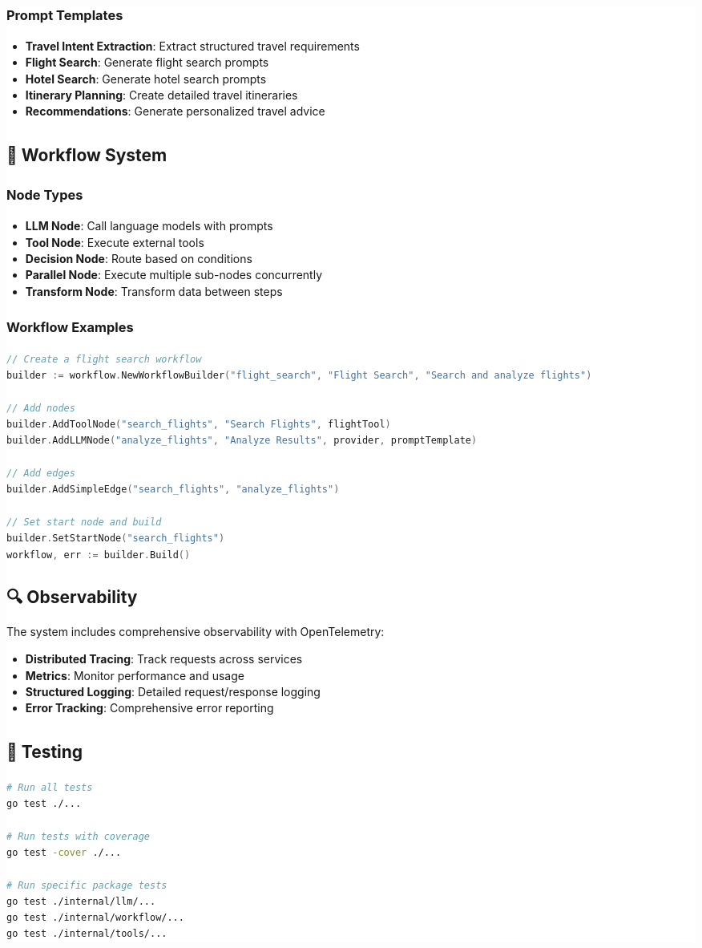 ### Prompt Templates
- **Travel Intent Extraction**: Extract structured travel requirements
- **Flight Search**: Generate flight search prompts
- **Hotel Search**: Generate hotel search prompts
- **Itinerary Planning**: Create detailed travel itineraries
- **Recommendations**: Generate personalized travel advice

## 🔄 Workflow System

### Node Types
- **LLM Node**: Call language models with prompts
- **Tool Node**: Execute external tools
- **Decision Node**: Route based on conditions
- **Parallel Node**: Execute multiple sub-nodes concurrently
- **Transform Node**: Transform data between steps

### Workflow Examples
```go
// Create a flight search workflow
builder := workflow.NewWorkflowBuilder("flight_search", "Flight Search", "Search and analyze flights")

// Add nodes
builder.AddToolNode("search_flights", "Search Flights", flightTool)
builder.AddLLMNode("analyze_flights", "Analyze Results", provider, promptTemplate)

// Add edges
builder.AddSimpleEdge("search_flights", "analyze_flights")

// Set start node and build
builder.SetStartNode("search_flights")
workflow, err := builder.Build()
```

## 🔍 Observability

The system includes comprehensive observability with OpenTelemetry:
- **Distributed Tracing**: Track requests across services
- **Metrics**: Monitor performance and usage
- **Structured Logging**: Detailed request/response logging
- **Error Tracking**: Comprehensive error reporting

## 🧪 Testing

```bash
# Run all tests
go test ./...

# Run tests with coverage
go test -cover ./...

# Run specific package tests
go test ./internal/llm/...
go test ./internal/workflow/...
go test ./internal/tools/...
```
